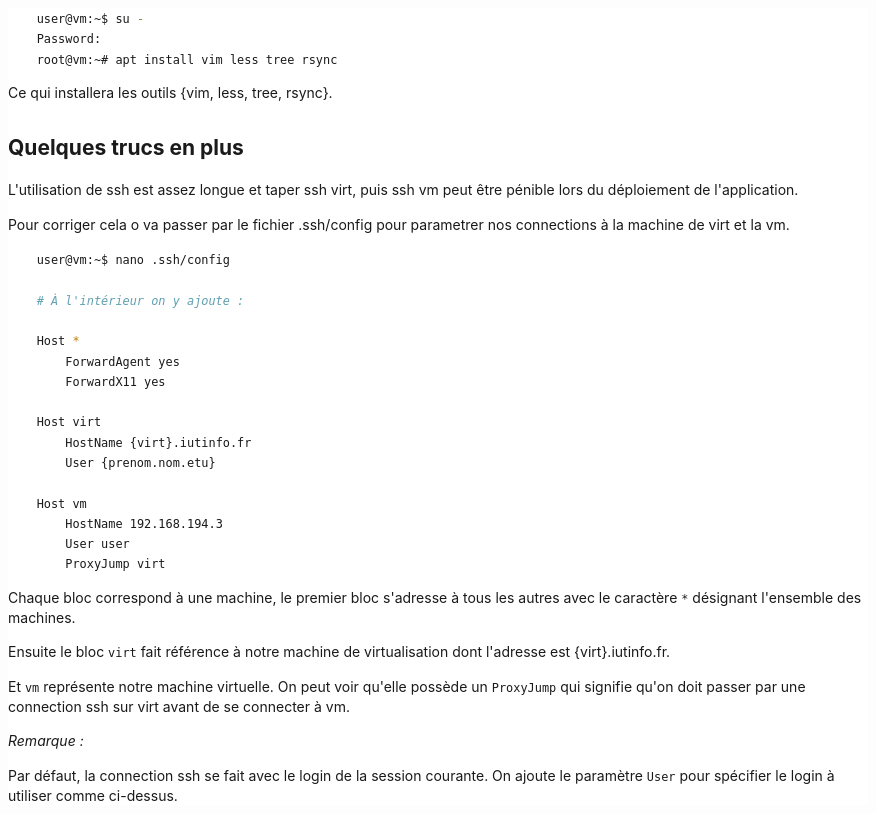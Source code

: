 ```bash
    user@vm:~$ su -
    Password:
    root@vm:~# apt install vim less tree rsync
```

Ce qui installera les outils {vim, less, tree, rsync}.

## Quelques trucs en plus

L'utilisation de ssh est assez longue et taper ssh virt, puis ssh vm peut être pénible lors du déploiement de l'application.

Pour corriger cela o va passer par le fichier .ssh/config pour parametrer nos connections à la machine de virt et la vm.

```bash
    user@vm:~$ nano .ssh/config

    # À l'intérieur on y ajoute :

    Host *
        ForwardAgent yes
        ForwardX11 yes

    Host virt
        HostName {virt}.iutinfo.fr
        User {prenom.nom.etu}

    Host vm
        HostName 192.168.194.3
        User user
        ProxyJump virt

```

Chaque bloc correspond à une machine, le premier bloc s'adresse à tous les autres avec le caractère `*` désignant l'ensemble des machines.

Ensuite le bloc `virt` fait référence à notre machine de virtualisation dont l'adresse est {virt}.iutinfo.fr.

Et `vm` représente notre machine virtuelle. On peut voir qu'elle possède un `ProxyJump` qui signifie qu'on doit passer par une connection ssh sur virt avant de se connecter à vm.

_*Remarque :*_

Par défaut, la connection ssh se fait avec le login de la session courante. On ajoute le paramètre `User` pour spécifier le login à utiliser comme ci-dessus.

